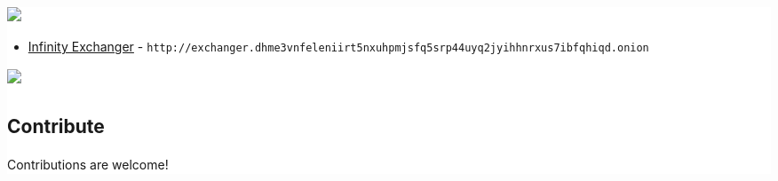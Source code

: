 <a href="http://xmxmrjwhh66fgn32cwi6qylqqsjh4dqj6mutrjxz4vqh4h5ipdifirqd.onion"><img src="/assets/xchange.webp" width="600"><a>

- [Infinity Exchanger](http://exchanger.dhme3vnfeleniirt5nxuhpmjsfq5srp44uyq2jyihhnrxus7ibfqhiqd.onion) - `http://exchanger.dhme3vnfeleniirt5nxuhpmjsfq5srp44uyq2jyihhnrxus7ibfqhiqd.onion`

<a href="http://exchanger.dhme3vnfeleniirt5nxuhpmjsfq5srp44uyq2jyihhnrxus7ibfqhiqd.onion"><img src="/assets/infinity.webp" width="600"><a>


## Contribute

Contributions are welcome!

